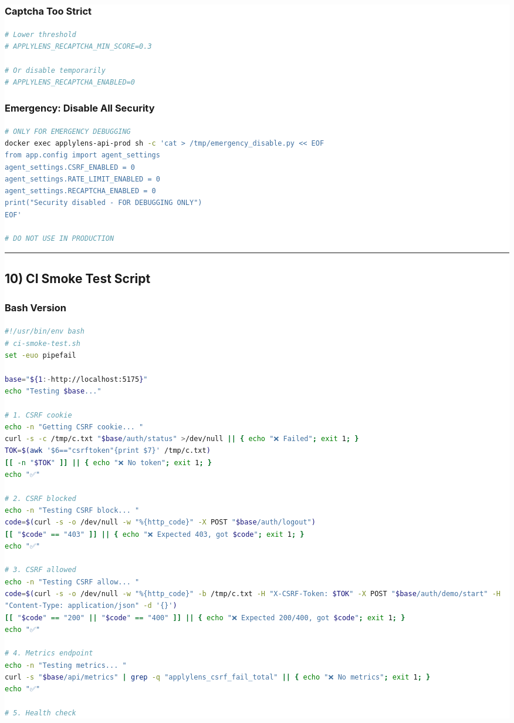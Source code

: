 ### Captcha Too Strict
```bash
# Lower threshold
# APPLYLENS_RECAPTCHA_MIN_SCORE=0.3

# Or disable temporarily
# APPLYLENS_RECAPTCHA_ENABLED=0
```

### Emergency: Disable All Security
```bash
# ONLY FOR EMERGENCY DEBUGGING
docker exec applylens-api-prod sh -c 'cat > /tmp/emergency_disable.py << EOF
from app.config import agent_settings
agent_settings.CSRF_ENABLED = 0
agent_settings.RATE_LIMIT_ENABLED = 0
agent_settings.RECAPTCHA_ENABLED = 0
print("Security disabled - FOR DEBUGGING ONLY")
EOF'

# DO NOT USE IN PRODUCTION
```

---

## 10) CI Smoke Test Script

### Bash Version
```bash
#!/usr/bin/env bash
# ci-smoke-test.sh
set -euo pipefail

base="${1:-http://localhost:5175}"
echo "Testing $base..."

# 1. CSRF cookie
echo -n "Getting CSRF cookie... "
curl -s -c /tmp/c.txt "$base/auth/status" >/dev/null || { echo "❌ Failed"; exit 1; }
TOK=$(awk '$6=="csrftoken"{print $7}' /tmp/c.txt)
[[ -n "$TOK" ]] || { echo "❌ No token"; exit 1; }
echo "✅"

# 2. CSRF blocked
echo -n "Testing CSRF block... "
code=$(curl -s -o /dev/null -w "%{http_code}" -X POST "$base/auth/logout")
[[ "$code" == "403" ]] || { echo "❌ Expected 403, got $code"; exit 1; }
echo "✅"

# 3. CSRF allowed
echo -n "Testing CSRF allow... "
code=$(curl -s -o /dev/null -w "%{http_code}" -b /tmp/c.txt -H "X-CSRF-Token: $TOK" -X POST "$base/auth/demo/start" -H "Content-Type: application/json" -d '{}')
[[ "$code" == "200" || "$code" == "400" ]] || { echo "❌ Expected 200/400, got $code"; exit 1; }
echo "✅"

# 4. Metrics endpoint
echo -n "Testing metrics... "
curl -s "$base/api/metrics" | grep -q "applylens_csrf_fail_total" || { echo "❌ No metrics"; exit 1; }
echo "✅"

# 5. Health check
```